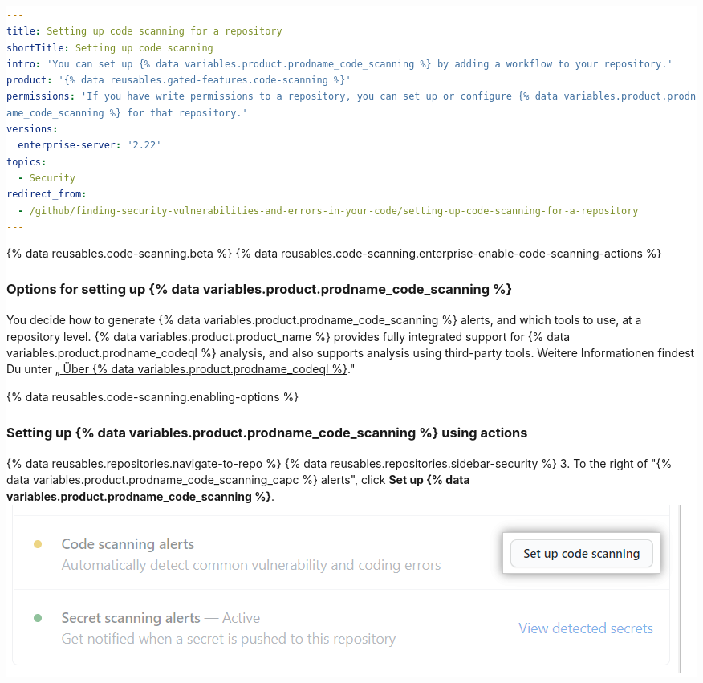```yaml
---
title: Setting up code scanning for a repository
shortTitle: Setting up code scanning
intro: 'You can set up {% data variables.product.prodname_code_scanning %} by adding a workflow to your repository.'
product: '{% data reusables.gated-features.code-scanning %}'
permissions: 'If you have write permissions to a repository, you can set up or configure {% data variables.product.prodname_code_scanning %} for that repository.'
versions:
  enterprise-server: '2.22'
topics:
  - Security
redirect_from:
  - /github/finding-security-vulnerabilities-and-errors-in-your-code/setting-up-code-scanning-for-a-repository
---
```




{% data reusables.code-scanning.beta %}
{% data reusables.code-scanning.enterprise-enable-code-scanning-actions %}

### Options for setting up {% data variables.product.prodname_code_scanning %}

You decide how to generate {% data variables.product.prodname_code_scanning %} alerts, and which tools to use, at a repository level. {% data variables.product.product_name %} provides fully integrated support for {% data variables.product.prodname_codeql %} analysis, and also supports analysis using third-party tools. Weitere Informationen findest Du unter „[ Über {% data variables.product.prodname_codeql %}](/github/finding-security-vulnerabilities-and-errors-in-your-code/about-code-scanning#about-codeql)."

{% data reusables.code-scanning.enabling-options %}

### Setting up {% data variables.product.prodname_code_scanning %} using actions

{% data reusables.repositories.navigate-to-repo %}
{% data reusables.repositories.sidebar-security %}
3. To the right of "{% data variables.product.prodname_code_scanning_capc %} alerts", click **Set up {% data variables.product.prodname_code_scanning %}**. !["Set up {% data variables.product.prodname_code_scanning %}" button to the right of "{% data variables.product.prodname_code_scanning_capc %}" in the Security Overview](/assets/images/help/security/overview-set-up-code-scanning.png)